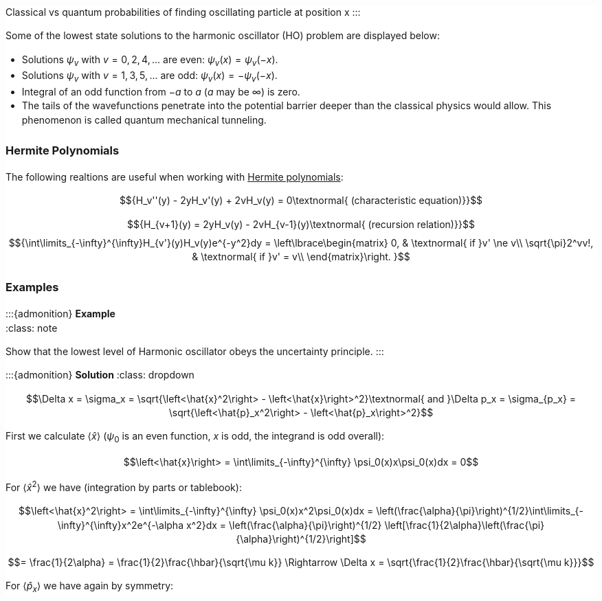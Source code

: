 Classical vs quantum probabilities of finding oscillating particle at position x
:::



Some of the lowest state solutions to the harmonic oscillator (HO) problem are displayed below:


- Solutions $\psi_v$ with $v = 0, 2, 4, ...$ are even: $\psi_v(x) = \psi_v(-x)$.
-  Solutions $\psi_v$ with $v = 1, 3, 5, ...$ are odd: $\psi_v(x) = -\psi_v(-x)$.
- Integral of an odd function from $-a$ to $a$ ($a$ may be $\infty$) is zero.
- The tails of the wavefunctions penetrate into the potential barrier deeper than the classical physics would allow. This phenomenon is called quantum mechanical tunneling.

### Hermite Polynomials

The following realtions are useful when working with [Hermite polynomials](http://en.wikipedia.org/wiki/Hermite_polynomials):

$${H_v''(y) - 2yH_v'(y) + 2vH_v(y) = 0\textnormal{ (characteristic equation)}}$$

$${H_{v+1}(y) = 2yH_v(y) - 2vH_{v-1}(y)\textnormal{ (recursion relation)}}$$
$${\int\limits_{-\infty}^{\infty}H_{v'}(y)H_v(y)e^{-y^2}dy = \left\lbrace\begin{matrix}
0, & \textnormal{ if }v' \ne v\\
\sqrt{\pi}2^vv!, & \textnormal{ if }v' = v\\
\end{matrix}\right.
}$$

### Examples

:::{admonition} **Example**  
:class: note

Show that the lowest level of Harmonic oscillator obeys the uncertainty principle.
:::

:::{admonition} **Solution**
:class: dropdown

$$\Delta x = \sigma_x = \sqrt{\left<\hat{x}^2\right> - \left<\hat{x}\right>^2}\textnormal{ and }\Delta p_x = \sigma_{p_x} = \sqrt{\left<\hat{p}_x^2\right> - \left<\hat{p}_x\right>^2}$$

First we calculate $\left<\hat{x}\right>$ ($\psi_0$ is an even function, $x$ is odd, the integrand is odd overall):

$$\left<\hat{x}\right> = \int\limits_{-\infty}^{\infty} \psi_0(x)x\psi_0(x)dx = 0$$


For $\left<\hat{x}^2\right>$ we have (integration by parts or tablebook):

$$\left<\hat{x}^2\right> = \int\limits_{-\infty}^{\infty} \psi_0(x)x^2\psi_0(x)dx = \left(\frac{\alpha}{\pi}\right)^{1/2}\int\limits_{-\infty}^{\infty}x^2e^{-\alpha x^2}dx = \left(\frac{\alpha}{\pi}\right)^{1/2} \left[\frac{1}{2\alpha}\left(\frac{\pi}{\alpha}\right)^{1/2}\right]$$


$$= \frac{1}{2\alpha} = \frac{1}{2}\frac{\hbar}{\sqrt{\mu k}} \Rightarrow \Delta x = \sqrt{\frac{1}{2}\frac{\hbar}{\sqrt{\mu k}}}$$

For $\left<\hat{p}_x\right>$ we have again by symmetry:
